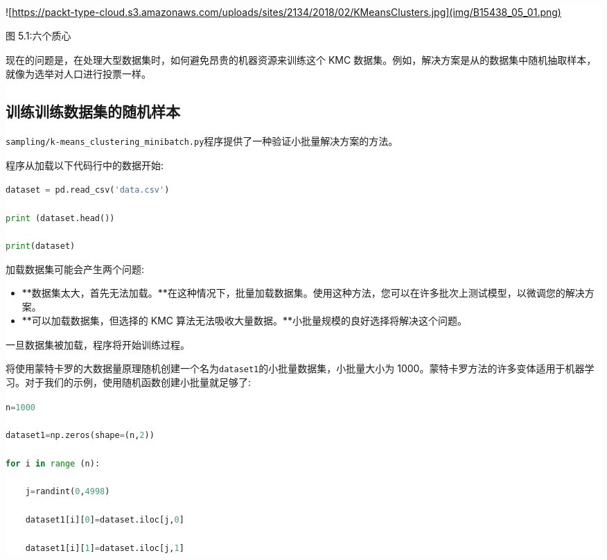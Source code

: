 ![https://packt-type-cloud.s3.amazonaws.com/uploads/sites/2134/2018/02/KMeansClusters.jpg](img/B15438_05_01.png)

图 5.1:六个质心

现在的问题是，在处理大型数据集时，如何避免昂贵的机器资源来训练这个 KMC 数据集。例如，解决方案是从的数据集中随机抽取样本，就像为选举对人口进行投票一样。

## 训练训练数据集的随机样本

`sampling/k-means_clustering_minibatch.py`程序提供了一种验证小批量解决方案的方法。

程序从加载以下代码行中的数据开始:

```py
dataset = pd.read_csv('data.csv')

print (dataset.head())

print(dataset) 
```

加载数据集可能会产生两个问题:

*   **数据集太大，首先无法加载。**在这种情况下，批量加载数据集。使用这种方法，您可以在许多批次上测试模型，以微调您的解决方案。
*   **可以加载数据集，但选择的 KMC 算法无法吸收大量数据。**小批量规模的良好选择将解决这个问题。

一旦数据集被加载，程序将开始训练过程。

将使用蒙特卡罗的大数据量原理随机创建一个名为`dataset1`的小批量数据集，小批量大小为 1000。蒙特卡罗方法的许多变体适用于机器学习。对于我们的示例，使用随机函数创建小批量就足够了:

```py
n=1000

dataset1=np.zeros(shape=(n,2))

for i in range (n):

    j=randint(0,4998)

    dataset1[i][0]=dataset.iloc[j,0]

    dataset1[i][1]=dataset.iloc[j,1] 
```
